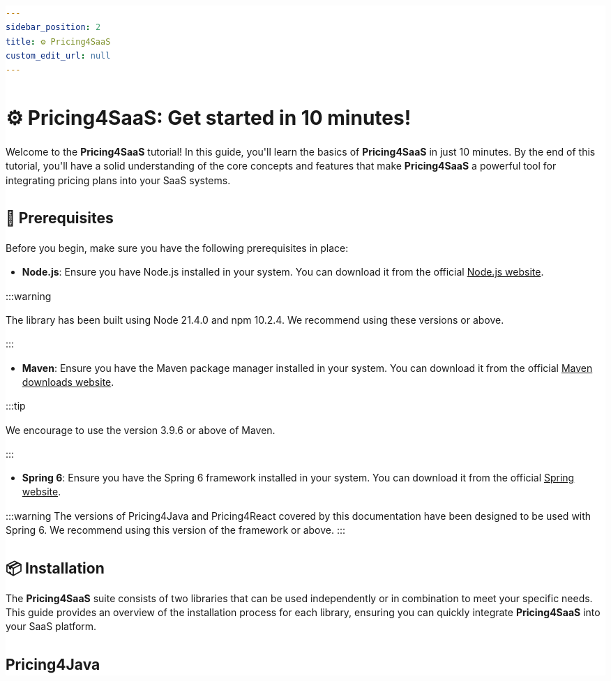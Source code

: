 ```yaml
---
sidebar_position: 2
title: ⚙️ Pricing4SaaS
custom_edit_url: null
---
```


# ⚙️ Pricing4SaaS: Get started in 10 minutes!

Welcome to the **Pricing4SaaS** tutorial! In this guide, you'll learn the basics of **Pricing4SaaS** in just 10 minutes. By the end of this tutorial, you'll have a solid understanding of the core concepts and features that make **Pricing4SaaS** a powerful tool for integrating pricing plans into your SaaS systems.

## 🚀 Prerequisites

Before you begin, make sure you have the following prerequisites in place:

- **Node.js**: Ensure you have Node.js installed in your system. You can download it from the official [Node.js website](https://nodejs.org/).

:::warning

The library has been built using Node 21.4.0 and npm 10.2.4. We recommend using these versions or above.

:::

- **Maven**: Ensure you have the Maven package manager installed in your system. You can download it from the official [Maven downloads website](https://maven.apache.org/download.cgi).

:::tip

We encourage to use the version 3.9.6 or above of Maven.

:::

- **Spring 6**: Ensure you have the Spring 6 framework installed in your system. You can download it from the official [Spring website](https://spring.io/).

:::warning
The versions of Pricing4Java and Pricing4React covered by this documentation have been designed to be used with Spring 6. We recommend using this version of the framework or above.
:::

## 📦 Installation

The **Pricing4SaaS** suite consists of two libraries that can be used independently or in combination to meet your specific needs. This guide provides an overview of the installation process for each library, ensuring you can quickly integrate **Pricing4SaaS** into your SaaS platform.

## Pricing4Java
